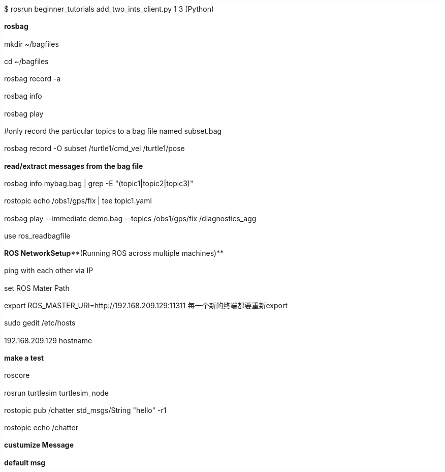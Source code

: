 $ rosrun beginner_tutorials add_two_ints_client.py 1 3 (Python)

 

 

**rosbag**

mkdir ~/bagfiles

cd ~/bagfiles

rosbag record -a

rosbag info <your bagfile>

rosbag play <your bagfile>

\#only record the particular topics to a bag file named subset.bag

rosbag record -O subset /turtle1/cmd_vel /turtle1/pose

 

**read/extract messages from the bag file**

rosbag info mybag.bag | grep -E "(topic1|topic2|topic3)"

rostopic echo /obs1/gps/fix | tee topic1.yaml

rosbag play --immediate demo.bag --topics /obs1/gps/fix /diagnostics_agg

use ros_readbagfile

 

 

**ROS NetworkSetup****(Running ROS across multiple machines)**

ping with each other via IP

set ROS Mater Path

export ROS_MASTER_URI=http://192.168.209.129:11311 每一个新的终端都要重新export

sudo gedit /etc/hosts

192.168.209.129 hostname

 

**make a test**

roscore

rosrun turtlesim turtlesim_node

 

rostopic pub /chatter std_msgs/String "hello" -r1

rostopic echo /chatter

 

 

**custumize Message**

**default msg**

